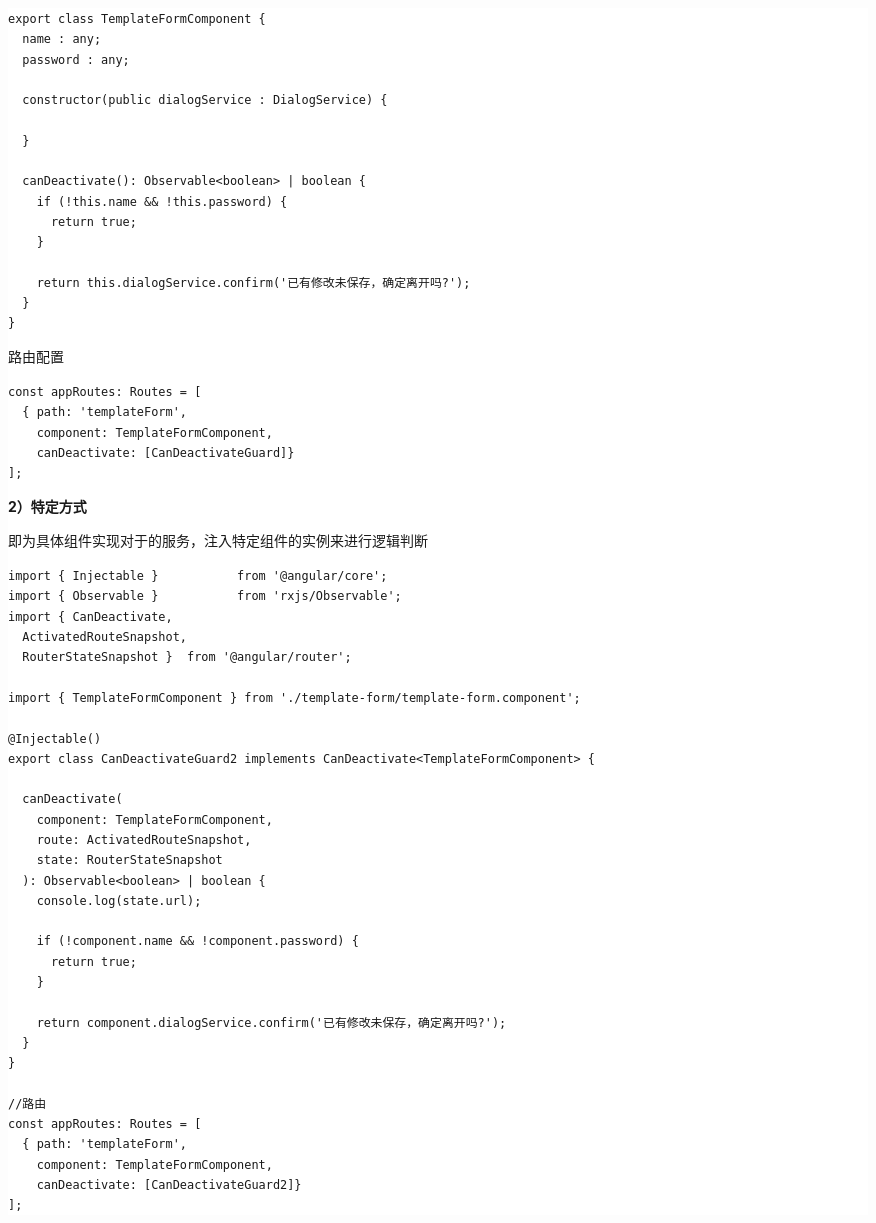     export class TemplateFormComponent {
      name : any;
      password : any;

      constructor(public dialogService : DialogService) {

      }

      canDeactivate(): Observable<boolean> | boolean {
        if (!this.name && !this.password) {
          return true;
        }

        return this.dialogService.confirm('已有修改未保存，确定离开吗?');
      }
    }

路由配置

    const appRoutes: Routes = [
      { path: 'templateForm',
        component: TemplateFormComponent,
        canDeactivate: [CanDeactivateGuard]}
    ];

**2）特定方式**

即为具体组件实现对于的服务，注入特定组件的实例来进行逻辑判断

    import { Injectable }           from '@angular/core';
    import { Observable }           from 'rxjs/Observable';
    import { CanDeactivate,
      ActivatedRouteSnapshot,
      RouterStateSnapshot }  from '@angular/router';

    import { TemplateFormComponent } from './template-form/template-form.component';

    @Injectable()
    export class CanDeactivateGuard2 implements CanDeactivate<TemplateFormComponent> {

      canDeactivate(
        component: TemplateFormComponent,
        route: ActivatedRouteSnapshot,
        state: RouterStateSnapshot
      ): Observable<boolean> | boolean {
        console.log(state.url);

        if (!component.name && !component.password) {
          return true;
        }

        return component.dialogService.confirm('已有修改未保存，确定离开吗?');
      }
    }

    //路由
    const appRoutes: Routes = [
      { path: 'templateForm',
        component: TemplateFormComponent,
        canDeactivate: [CanDeactivateGuard2]}
    ];
